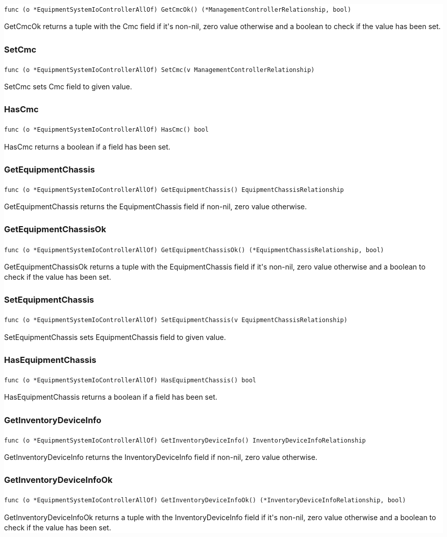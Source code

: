 `func (o *EquipmentSystemIoControllerAllOf) GetCmcOk() (*ManagementControllerRelationship, bool)`

GetCmcOk returns a tuple with the Cmc field if it's non-nil, zero value otherwise
and a boolean to check if the value has been set.

### SetCmc

`func (o *EquipmentSystemIoControllerAllOf) SetCmc(v ManagementControllerRelationship)`

SetCmc sets Cmc field to given value.

### HasCmc

`func (o *EquipmentSystemIoControllerAllOf) HasCmc() bool`

HasCmc returns a boolean if a field has been set.

### GetEquipmentChassis

`func (o *EquipmentSystemIoControllerAllOf) GetEquipmentChassis() EquipmentChassisRelationship`

GetEquipmentChassis returns the EquipmentChassis field if non-nil, zero value otherwise.

### GetEquipmentChassisOk

`func (o *EquipmentSystemIoControllerAllOf) GetEquipmentChassisOk() (*EquipmentChassisRelationship, bool)`

GetEquipmentChassisOk returns a tuple with the EquipmentChassis field if it's non-nil, zero value otherwise
and a boolean to check if the value has been set.

### SetEquipmentChassis

`func (o *EquipmentSystemIoControllerAllOf) SetEquipmentChassis(v EquipmentChassisRelationship)`

SetEquipmentChassis sets EquipmentChassis field to given value.

### HasEquipmentChassis

`func (o *EquipmentSystemIoControllerAllOf) HasEquipmentChassis() bool`

HasEquipmentChassis returns a boolean if a field has been set.

### GetInventoryDeviceInfo

`func (o *EquipmentSystemIoControllerAllOf) GetInventoryDeviceInfo() InventoryDeviceInfoRelationship`

GetInventoryDeviceInfo returns the InventoryDeviceInfo field if non-nil, zero value otherwise.

### GetInventoryDeviceInfoOk

`func (o *EquipmentSystemIoControllerAllOf) GetInventoryDeviceInfoOk() (*InventoryDeviceInfoRelationship, bool)`

GetInventoryDeviceInfoOk returns a tuple with the InventoryDeviceInfo field if it's non-nil, zero value otherwise
and a boolean to check if the value has been set.
